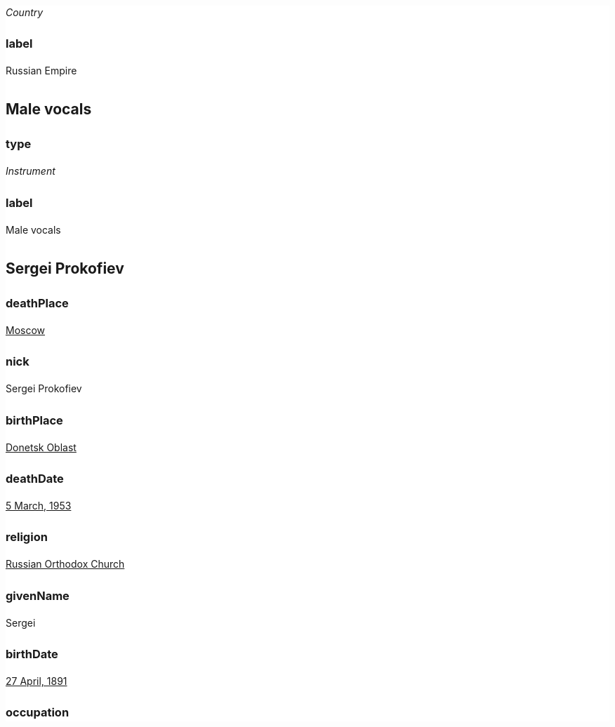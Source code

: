*Country*

### label


Russian Empire

## Male vocals

### type


*Instrument*

### label


Male vocals

## Sergei Prokofiev

### deathPlace


[Moscow](#Moscow)

### nick


Sergei Prokofiev

### birthPlace


[Donetsk Oblast](#Donetsk-Oblast)

### deathDate


[5 March, 1953](#5-March-1953)

### religion


[Russian Orthodox Church](#Russian-Orthodox-Church)

### givenName


Sergei

### birthDate


[27 April, 1891](#27-April-1891)

### occupation
